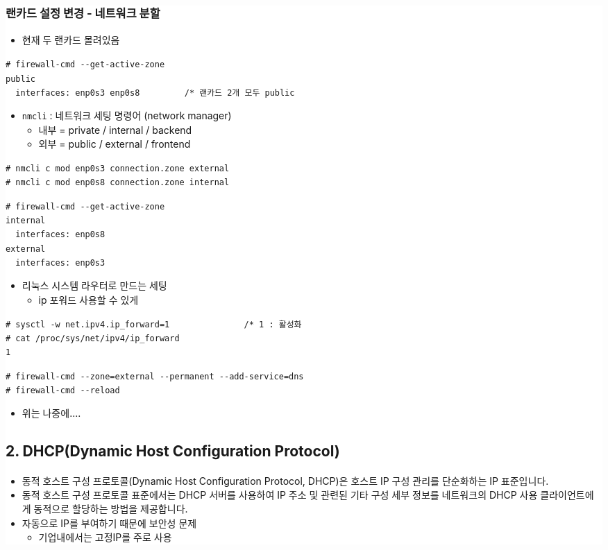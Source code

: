 

### 랜카드  설정 변경 -  네트워크 분할

* 현재 두 랜카드 몰려있음

```
# firewall-cmd --get-active-zone
public
  interfaces: enp0s3 enp0s8			/* 랜카드 2개 모두 public
```

* `nmcli` : 네트워크 세팅 명령어 (network manager)
  * 내부 = private / internal / backend
  * 외부 = public / external / frontend

```
# nmcli c mod enp0s3 connection.zone external
# nmcli c mod enp0s8 connection.zone internal
```

```
# firewall-cmd --get-active-zone
internal
  interfaces: enp0s8
external
  interfaces: enp0s3
```



* 리눅스 시스템 라우터로 만드는 세팅
  * ip 포워드 사용할 수 있게

```
# sysctl -w net.ipv4.ip_forward=1				/* 1 : 활성화
# cat /proc/sys/net/ipv4/ip_forward
1
```

```
# firewall-cmd --zone=external --permanent --add-service=dns
# firewall-cmd --reload
```

* 위는 나중에....



## 2. DHCP(Dynamic Host Configuration Protocol)
* 동적 호스트 구성 프로토콜(Dynamic Host Configuration Protocol, DHCP)은 호스트 IP 구성 관리를 단순화하는 IP 표준입니다. 
* 동적 호스트 구성 프로토콜 표준에서는 DHCP 서버를 사용하여 IP 주소 및 관련된 기타 구성 세부 정보를 네트워크의 DHCP 사용 클라이언트에게 동적으로 할당하는 방법을 제공합니다.
* 자동으로 IP를 부여하기 때문에 보안성 문제
  * 기업내에서는 고정IP를 주로 사용
